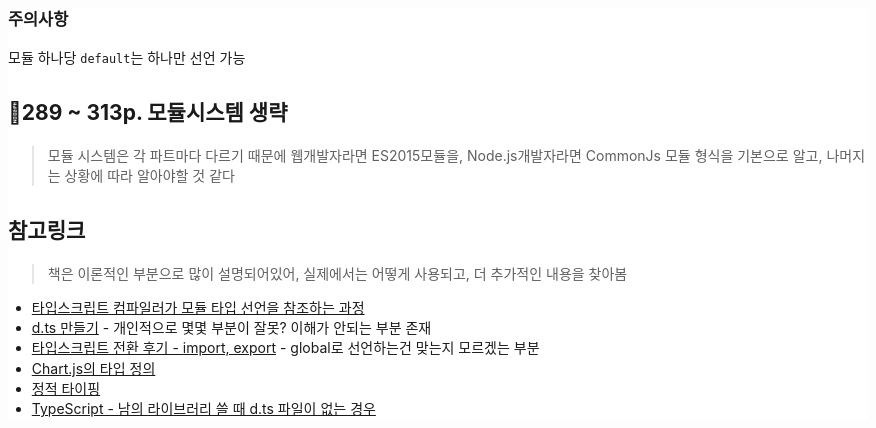 ### 주의사항

모듈 하나당 `default`는 하나만 선언 가능

## 📝289 ~ 313p. 모듈시스템 생략

> 모듈 시스템은 각 파트마다 다르기 때문에 웹개발자라면 ES2015모듈을, Node.js개발자라면 CommonJs 모듈 형식을 기본으로 알고, 나머지는 상황에 따라 알아야할 것 같다





## 참고링크

> 책은 이론적인 부분으로 많이 설명되어있어, 실제에서는 어떻게 사용되고, 더 추가적인 내용을 찾아봄

- [타입스크립트 컴파일러가 모듈 타입 선언을 참조하는 과정](https://medium.com/naver-fe-platform/%ED%83%80%EC%9E%85%EC%8A%A4%ED%81%AC%EB%A6%BD%ED%8A%B8-%EC%BB%B4%ED%8C%8C%EC%9D%BC%EB%9F%AC%EA%B0%80-%EB%AA%A8%EB%93%88-%ED%83%80%EC%9E%85-%EC%84%A0%EC%96%B8%EC%9D%84-%EC%B0%B8%EC%A1%B0%ED%95%98%EB%8A%94-%EA%B3%BC%EC%A0%95-5bfc55a88bb6)
- [d.ts 만들기](https://www.slideshare.net/gloridea/dts-74589285) - 개인적으로 몇몇 부분이 잘못? 이해가 안되는 부분 존재
- [타입스크립트 전환 후기 - import, export](https://www.zerocho.com/category/TypeScript/post/5bab2086103eac558e45cdd7) - global로 선언하는건 맞는지 모르겠는 부분
- [Chart.js의 타입 정의](https://github.com/DefinitelyTyped/DefinitelyTyped/blob/master/types/chart.js/index.d.ts)
- [정적 타이핑](https://poiemaweb.com/typescript-typing)
- [TypeScript - 남의 라이브러리 쓸 때 d.ts 파일이 없는 경우](https://velog.io/@bigbrothershin/TypeScript-%EB%82%A8%EC%9D%98-%EB%9D%BC%EC%9D%B4%EB%B8%8C%EB%9F%AC%EB%A6%AC-%EC%93%B8-%EB%95%8C-d.ts-%ED%8C%8C%EC%9D%BC%EC%9D%B4-%EC%97%86%EB%8A%94-%EA%B2%BD%EC%9A%B0)

